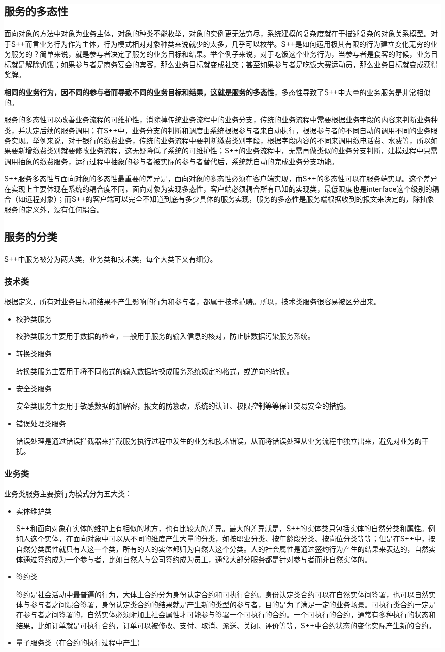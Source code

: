 ## 服务的多态性

面向对象的方法中对象为业务主体，对象的种类不能枚举，对象的实例更无法穷尽，系统建模的复杂度就在于描述复杂的对象关系模型。对于S++而言业务行为作为主体，行为模式相对对象种类来说就少的太多，几乎可以枚举。S++是如何运用极其有限的行为建立变化无穷的业务服务的？简单来说，就是参与者决定了服务的业务目标和结果。举个例子来说，对于吃饭这个业务行为，当参与者是食客的时候，业务目标就是解除饥饿；如果参与者是商务宴会的宾客，那么业务目标就变成社交；甚至如果参与者是吃饭大赛运动员，那么业务目标就变成获得奖牌。

**相同的业务行为，因不同的参与者而导致不同的业务目标和结果，这就是服务的多态性**，多态性导致了S++中大量的业务服务是非常相似的。

服务的多态性可以改善业务流程的可维护性，消除掉传统业务流程中的业务分支，传统的业务流程中需要根据业务字段的内容来判断业务种类，并决定后续的服务调用；在S++中，业务分支的判断和调度由系统根据参与者来自动执行，根据参与者的不同自动的调用不同的业务服务实现。举例来说，对于银行的缴费业务，传统的业务流程中要判断缴费类别字段，根据字段内容的不同来调用缴电话费、水费等，所以如果要新增缴费类别就要修改业务流程，这无疑降低了系统的可维护性；S++的业务流程中，无需再做类似的业务分支判断，建模过程中只需调用抽象的缴费服务，运行过程中抽象的参与者被实际的参与者替代后，系统就自动的完成业务分支功能。

S++服务多态性与面向对象的多态性最重要的差异是，面向对象的多态性必须在客户端实现，而S++的多态性可以在服务端实现。这个差异在实现上主要体现在系统的耦合度不同，面向对象为实现多态性，客户端必须耦合所有已知的实现类，最低限度也是interface这个级别的耦合（如远程对象）；而S++的客户端可以完全不知道到底有多少具体的服务实现，服务的多态性是服务端根据收到的报文来决定的，除抽象服务的定义外，没有任何耦合。

## 服务的分类

S++中服务被分为两大类，业务类和技术类，每个大类下又有细分。

### 技术类

根据定义，所有对业务目标和结果不产生影响的行为和参与者，都属于技术范畴。所以，技术类服务很容易被区分出来。

- 校验类服务

  校验类服务主要用于数据的检查，一般用于服务的输入信息的核对，防止脏数据污染服务系统。

- 转换类服务

  转换类服务主要用于将不同格式的输入数据转换成服务系统规定的格式，或逆向的转换。

- 安全类服务

  安全类服务主要用于敏感数据的加解密，报文的防篡改，系统的认证、权限控制等等保证交易安全的措施。

- 错误处理类服务

  错误处理是通过错误拦截器来拦截服务执行过程中发生的业务和技术错误，从而将错误处理从业务流程中独立出来，避免对业务的干扰。

### 业务类

业务类服务主要按行为模式分为五大类：

- 实体维护类

  S++和面向对象在实体的维护上有相似的地方，也有比较大的差异。最大的差异就是，S++的实体类只包括实体的自然分类和属性。例如人这个实体，在面向对象中可以从不同的维度产生大量的分类，如按职业分类、按年龄段分类、按岗位分类等等；但是在S++中，按自然分类属性就只有人这一个类，所有的人的实体都归为自然人这个分类。人的社会属性是通过签约行为产生的结果来表达的，自然实体通过签约成为一个参与者，比如自然人与公司签约成为员工，通常大部分服务都是针对参与者而非自然实体的。

- 签约类

  签约是社会活动中最普遍的行为，大体上合约分为身份认定合约和可执行合约。身份认定类合约可以在自然实体间签署，也可以自然实体与参与者之间混合签署，身份认定类合约的结果就是产生新的类型的参与者，目的是为了满足一定的业务场景。可执行类合约一定是在参与者之间签署的，自然实体必须附加上社会属性才可能参与签署一个可执行的合约。一个可执行的合约，通常有多种执行的状态和结果，比如订单就是可执行合约，订单可以被修改、支付、取消、派送、关闭、评价等等，S++中合约状态的变化实际产生新的合约。

- 量子服务类（在合约的执行过程中产生）
